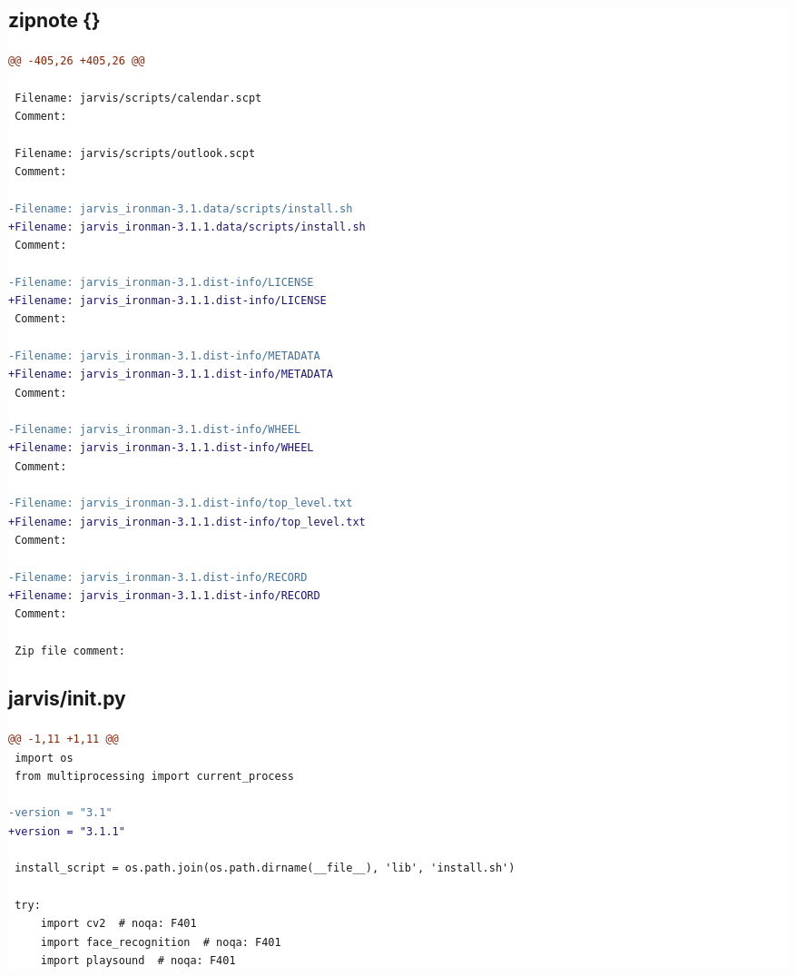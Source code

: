 ## zipnote {}

```diff
@@ -405,26 +405,26 @@
 
 Filename: jarvis/scripts/calendar.scpt
 Comment: 
 
 Filename: jarvis/scripts/outlook.scpt
 Comment: 
 
-Filename: jarvis_ironman-3.1.data/scripts/install.sh
+Filename: jarvis_ironman-3.1.1.data/scripts/install.sh
 Comment: 
 
-Filename: jarvis_ironman-3.1.dist-info/LICENSE
+Filename: jarvis_ironman-3.1.1.dist-info/LICENSE
 Comment: 
 
-Filename: jarvis_ironman-3.1.dist-info/METADATA
+Filename: jarvis_ironman-3.1.1.dist-info/METADATA
 Comment: 
 
-Filename: jarvis_ironman-3.1.dist-info/WHEEL
+Filename: jarvis_ironman-3.1.1.dist-info/WHEEL
 Comment: 
 
-Filename: jarvis_ironman-3.1.dist-info/top_level.txt
+Filename: jarvis_ironman-3.1.1.dist-info/top_level.txt
 Comment: 
 
-Filename: jarvis_ironman-3.1.dist-info/RECORD
+Filename: jarvis_ironman-3.1.1.dist-info/RECORD
 Comment: 
 
 Zip file comment:
```

## jarvis/__init__.py

```diff
@@ -1,11 +1,11 @@
 import os
 from multiprocessing import current_process
 
-version = "3.1"
+version = "3.1.1"
 
 install_script = os.path.join(os.path.dirname(__file__), 'lib', 'install.sh')
 
 try:
     import cv2  # noqa: F401
     import face_recognition  # noqa: F401
     import playsound  # noqa: F401
```
